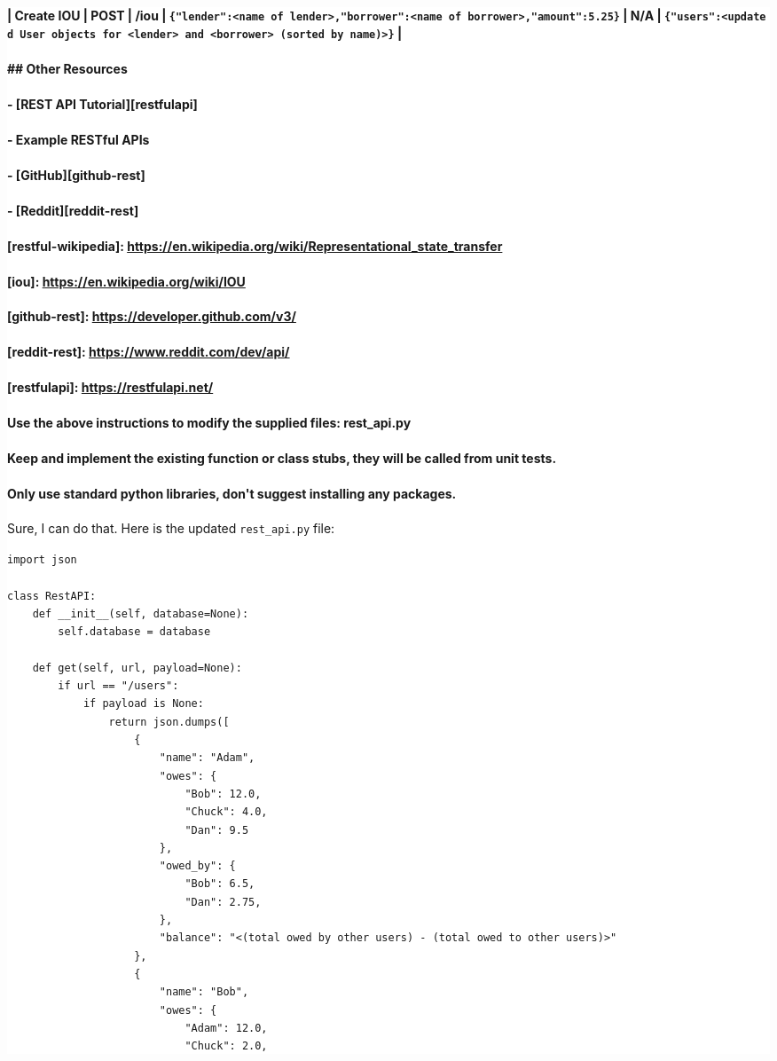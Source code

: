 #### | Create IOU | POST | /iou | `{"lender":<name of lender>,"borrower":<name of borrower>,"amount":5.25}` | N/A | `{"users":<updated User objects for <lender> and <borrower> (sorted by name)>}` |  
####   
#### ## Other Resources  
####   
#### - [REST API Tutorial][restfulapi]  
#### - Example RESTful APIs  
####   - [GitHub][github-rest]  
####   - [Reddit][reddit-rest]  
####   
#### [restful-wikipedia]: https://en.wikipedia.org/wiki/Representational_state_transfer  
#### [iou]: https://en.wikipedia.org/wiki/IOU  
#### [github-rest]: https://developer.github.com/v3/  
#### [reddit-rest]: https://www.reddit.com/dev/api/  
#### [restfulapi]: https://restfulapi.net/  
####   
#### ####  
####   
#### Use the above instructions to modify the supplied files: rest_api.py  
#### Keep and implement the existing function or class stubs, they will be called from unit tests.  
#### Only use standard python libraries, don't suggest installing any packages.  

Sure, I can do that. Here is the updated `rest_api.py` file:

```
import json

class RestAPI:
    def __init__(self, database=None):
        self.database = database

    def get(self, url, payload=None):
        if url == "/users":
            if payload is None:
                return json.dumps([
                    {
                        "name": "Adam",
                        "owes": {
                            "Bob": 12.0,
                            "Chuck": 4.0,
                            "Dan": 9.5
                        },
                        "owed_by": {
                            "Bob": 6.5,
                            "Dan": 2.75,
                        },
                        "balance": "<(total owed by other users) - (total owed to other users)>"
                    },
                    {
                        "name": "Bob",
                        "owes": {
                            "Adam": 12.0,
                            "Chuck": 2.0,
```